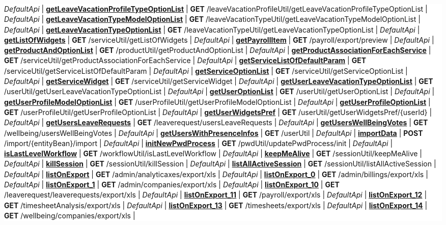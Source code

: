 *DefaultApi* | [**getLeaveVacationProfileTypeOptionList**](docs/DefaultApi.md#getLeaveVacationProfileTypeOptionList) | **GET** /leaveVacationProfileUtil/getLeaveVacationProfileTypeOptionList | 
*DefaultApi* | [**getLeaveVacationTypeModelOptionList**](docs/DefaultApi.md#getLeaveVacationTypeModelOptionList) | **GET** /leaveVacationTypeUtil/getLeaveVacationTypeModelOptionList | 
*DefaultApi* | [**getLeaveVacationTypeOptionList**](docs/DefaultApi.md#getLeaveVacationTypeOptionList) | **GET** /leaveVacationTypeUtil/getLeaveVacationTypeOptionList | 
*DefaultApi* | [**getListOfWidgets**](docs/DefaultApi.md#getListOfWidgets) | **GET** /serviceUtil/getListOfWidgets | 
*DefaultApi* | [**getPayrollItem**](docs/DefaultApi.md#getPayrollItem) | **GET** /payroll/export/preview | 
*DefaultApi* | [**getProductAndOptionList**](docs/DefaultApi.md#getProductAndOptionList) | **GET** /productUtil/getProductAndOptionList | 
*DefaultApi* | [**getProductAssociationForEachService**](docs/DefaultApi.md#getProductAssociationForEachService) | **GET** /serviceUtil/getProductAssociationForEachService | 
*DefaultApi* | [**getServiceListOfDefaultParam**](docs/DefaultApi.md#getServiceListOfDefaultParam) | **GET** /serviceUtil/getServiceListOfDefaultParam | 
*DefaultApi* | [**getServiceOptionList**](docs/DefaultApi.md#getServiceOptionList) | **GET** /serviceUtil/getServiceOptionList | 
*DefaultApi* | [**getServiceWidget**](docs/DefaultApi.md#getServiceWidget) | **GET** /serviceUtil/getServiceWidget | 
*DefaultApi* | [**getUserLeaveVacationTypeOptionList**](docs/DefaultApi.md#getUserLeaveVacationTypeOptionList) | **GET** /userUtil/getUserLeaveVacationTypeOptionList | 
*DefaultApi* | [**getUserOptionList**](docs/DefaultApi.md#getUserOptionList) | **GET** /userUtil/getUserOptionList | 
*DefaultApi* | [**getUserProfileModelOptionList**](docs/DefaultApi.md#getUserProfileModelOptionList) | **GET** /userProfileUtil/getUserProfileModelOptionList | 
*DefaultApi* | [**getUserProfileOptionList**](docs/DefaultApi.md#getUserProfileOptionList) | **GET** /userProfileUtil/getUserProfileOptionList | 
*DefaultApi* | [**getUserWidgetsPref**](docs/DefaultApi.md#getUserWidgetsPref) | **GET** /userUtil/getUserWidgetsPref/{userId} | 
*DefaultApi* | [**getUsersLeaveRequests**](docs/DefaultApi.md#getUsersLeaveRequests) | **GET** /leaverequest/usersLeaveRequests | 
*DefaultApi* | [**getUsersWellBeingVotes**](docs/DefaultApi.md#getUsersWellBeingVotes) | **GET** /wellbeing/usersWellBeingVotes | 
*DefaultApi* | [**getUsersWithPresenceInfos**](docs/DefaultApi.md#getUsersWithPresenceInfos) | **GET** /userUtil | 
*DefaultApi* | [**importData**](docs/DefaultApi.md#importData) | **POST** /import/{entityBean}/import | 
*DefaultApi* | [**initNewPwdProcess**](docs/DefaultApi.md#initNewPwdProcess) | **GET** /pwdUtil/updatePwdProcess/init | 
*DefaultApi* | [**isLastLevelWorkflow**](docs/DefaultApi.md#isLastLevelWorkflow) | **GET** /workflowUtil/isLastLevelWorkflow | 
*DefaultApi* | [**keepMeAlive**](docs/DefaultApi.md#keepMeAlive) | **GET** /sessionUtil/keepMeAlive | 
*DefaultApi* | [**killSession**](docs/DefaultApi.md#killSession) | **GET** /sessionUtil/killSession | 
*DefaultApi* | [**listAllActiveSession**](docs/DefaultApi.md#listAllActiveSession) | **GET** /sessionUtil/listAllActiveSession | 
*DefaultApi* | [**listOnExport**](docs/DefaultApi.md#listOnExport) | **GET** /admin/analyticaxes/export/xls | 
*DefaultApi* | [**listOnExport_0**](docs/DefaultApi.md#listOnExport_0) | **GET** /admin/billings/export/xls | 
*DefaultApi* | [**listOnExport_1**](docs/DefaultApi.md#listOnExport_1) | **GET** /admin/companies/export/xls | 
*DefaultApi* | [**listOnExport_10**](docs/DefaultApi.md#listOnExport_10) | **GET** /leaverequest/leaverequests/export/xls | 
*DefaultApi* | [**listOnExport_11**](docs/DefaultApi.md#listOnExport_11) | **GET** /payroll/export/xls | 
*DefaultApi* | [**listOnExport_12**](docs/DefaultApi.md#listOnExport_12) | **GET** /timesheetAnalysis/export/xls | 
*DefaultApi* | [**listOnExport_13**](docs/DefaultApi.md#listOnExport_13) | **GET** /timesheets/export/xls | 
*DefaultApi* | [**listOnExport_14**](docs/DefaultApi.md#listOnExport_14) | **GET** /wellbeing/companies/export/xls | 